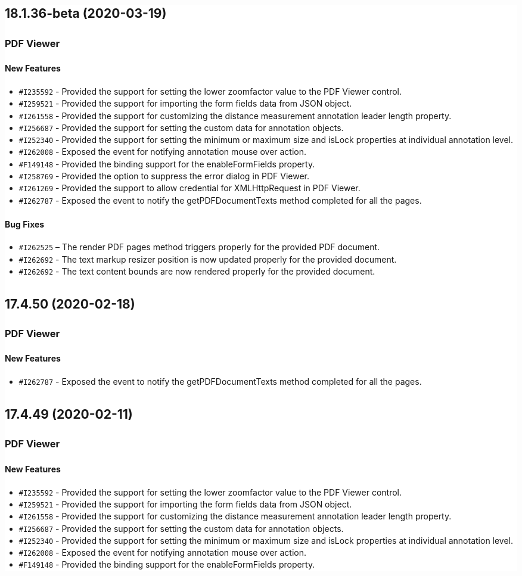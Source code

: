 ## 18.1.36-beta (2020-03-19)

### PDF Viewer

#### New Features

- `#I235592` - Provided the support for setting the lower zoomfactor value to the PDF Viewer control.
- `#I259521` - Provided the support for importing the form fields data from JSON object.
- `#I261558` - Provided the support for customizing the distance measurement annotation leader length property.
- `#I256687` - Provided the support for setting the custom data for annotation objects.
- `#I252340` - Provided the support for setting the minimum or maximum size and isLock properties at individual annotation level.
- `#I262008` - Exposed the event for notifying annotation mouse over action.
- `#F149148` - Provided the binding support for the enableFormFields property.
- `#I258769` - Provided the option to suppress the error dialog in PDF Viewer.
- `#I261269` - Provided the support to allow credential for XMLHttpRequest in PDF Viewer.
- `#I262787` - Exposed the event to notify the getPDFDocumentTexts method completed for all the pages.

#### Bug Fixes

- `#I262525` – The render PDF pages method triggers properly for the provided PDF document.
- `#I262692` - The text markup resizer position is now updated properly for the provided document.
- `#I262692` - The text content bounds are now rendered properly for the provided document.

## 17.4.50 (2020-02-18)

### PDF Viewer

#### New Features

- `#I262787` - Exposed the event to notify the getPDFDocumentTexts method completed for all the pages.

## 17.4.49 (2020-02-11)

### PDF Viewer

#### New Features

- `#I235592` - Provided the support for setting the lower zoomfactor value to the PDF Viewer control.
- `#I259521` - Provided the support for importing the form fields data from JSON object.
- `#I261558` - Provided the support for customizing the distance measurement annotation leader length property.
- `#I256687` - Provided the support for setting the custom data for annotation objects.
- `#I252340` - Provided the support for setting the minimum or maximum size and isLock properties at individual annotation level.
- `#I262008` - Exposed the event for notifying annotation mouse over action.
- `#F149148` - Provided the binding support for the enableFormFields property.
